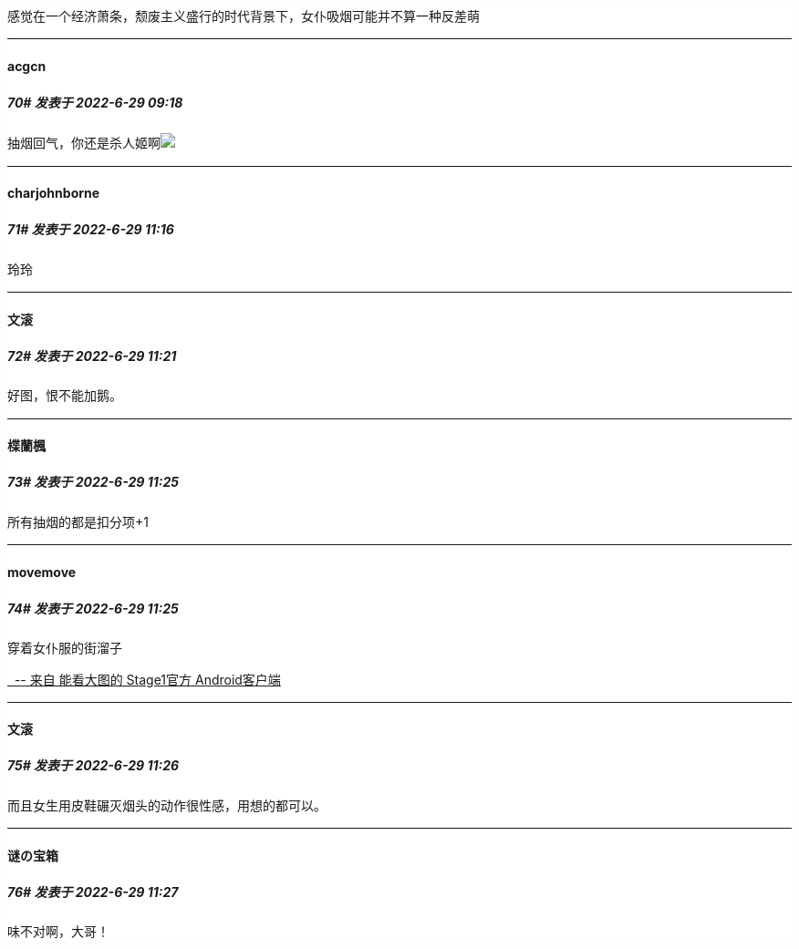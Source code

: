 感觉在一个经济萧条，颓废主义盛行的时代背景下，女仆吸烟可能并不算一种反差萌

*****

####  acgcn  
##### 70#       发表于 2022-6-29 09:18

抽烟回气，你还是杀人姬啊<img src="https://static.saraba1st.com/image/smiley/face2017/067.png" referrerpolicy="no-referrer">



*****

####  charjohnborne  
##### 71#       发表于 2022-6-29 11:16

玲玲

*****

####  文滚  
##### 72#       发表于 2022-6-29 11:21

好图，恨不能加鹅。



*****

####  楪蘭楓  
##### 73#       发表于 2022-6-29 11:25

所有抽烟的都是扣分项+1

*****

####  movemove  
##### 74#       发表于 2022-6-29 11:25

穿着女仆服的街溜子

[  -- 来自 能看大图的 Stage1官方 Android客户端](https://www.coolapk.com/apk/140634)

*****

####  文滚  
##### 75#       发表于 2022-6-29 11:26

而且女生用皮鞋碾灭烟头的动作很性感，用想的都可以。

*****

####  谜の宝箱  
##### 76#       发表于 2022-6-29 11:27

味不对啊，大哥！
